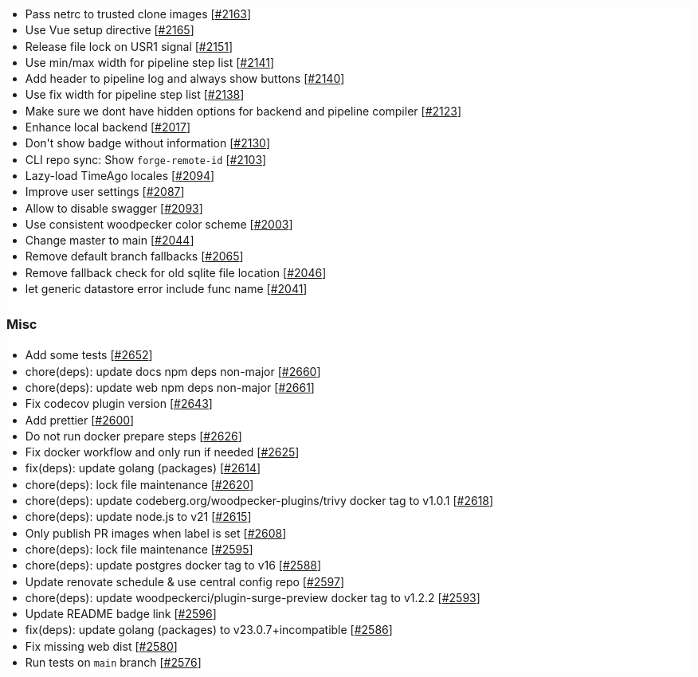 - Pass netrc to trusted clone images [[#2163](https://github.com/woodpecker-ci/woodpecker/pull/2163)]
- Use Vue setup directive [[#2165](https://github.com/woodpecker-ci/woodpecker/pull/2165)]
- Release file lock on USR1 signal [[#2151](https://github.com/woodpecker-ci/woodpecker/pull/2151)]
- Use min/max width for pipeline step list [[#2141](https://github.com/woodpecker-ci/woodpecker/pull/2141)]
- Add header to pipeline log and always show buttons [[#2140](https://github.com/woodpecker-ci/woodpecker/pull/2140)]
- Use fix width for pipeline step list [[#2138](https://github.com/woodpecker-ci/woodpecker/pull/2138)]
- Make sure we dont have hidden options for backend and pipeline compiler [[#2123](https://github.com/woodpecker-ci/woodpecker/pull/2123)]
- Enhance local backend [[#2017](https://github.com/woodpecker-ci/woodpecker/pull/2017)]
- Don't show badge without information [[#2130](https://github.com/woodpecker-ci/woodpecker/pull/2130)]
- CLI repo sync: Show `forge-remote-id` [[#2103](https://github.com/woodpecker-ci/woodpecker/pull/2103)]
- Lazy-load TimeAgo locales [[#2094](https://github.com/woodpecker-ci/woodpecker/pull/2094)]
- Improve user settings [[#2087](https://github.com/woodpecker-ci/woodpecker/pull/2087)]
- Allow to disable swagger [[#2093](https://github.com/woodpecker-ci/woodpecker/pull/2093)]
- Use consistent woodpecker color scheme [[#2003](https://github.com/woodpecker-ci/woodpecker/pull/2003)]
- Change master to main [[#2044](https://github.com/woodpecker-ci/woodpecker/pull/2044)]
- Remove default branch fallbacks [[#2065](https://github.com/woodpecker-ci/woodpecker/pull/2065)]
- Remove fallback check for old sqlite file location [[#2046](https://github.com/woodpecker-ci/woodpecker/pull/2046)]
- let generic datastore error include func name [[#2041](https://github.com/woodpecker-ci/woodpecker/pull/2041)]

### Misc

- Add some tests [[#2652](https://github.com/woodpecker-ci/woodpecker/pull/2652)]
- chore(deps): update docs npm deps non-major [[#2660](https://github.com/woodpecker-ci/woodpecker/pull/2660)]
- chore(deps): update web npm deps non-major [[#2661](https://github.com/woodpecker-ci/woodpecker/pull/2661)]
- Fix codecov plugin version [[#2643](https://github.com/woodpecker-ci/woodpecker/pull/2643)]
- Add prettier [[#2600](https://github.com/woodpecker-ci/woodpecker/pull/2600)]
- Do not run docker prepare steps [[#2626](https://github.com/woodpecker-ci/woodpecker/pull/2626)]
- Fix docker workflow and only run if needed [[#2625](https://github.com/woodpecker-ci/woodpecker/pull/2625)]
- fix(deps): update golang (packages) [[#2614](https://github.com/woodpecker-ci/woodpecker/pull/2614)]
- chore(deps): lock file maintenance [[#2620](https://github.com/woodpecker-ci/woodpecker/pull/2620)]
- chore(deps): update codeberg.org/woodpecker-plugins/trivy docker tag to v1.0.1 [[#2618](https://github.com/woodpecker-ci/woodpecker/pull/2618)]
- chore(deps): update node.js to v21 [[#2615](https://github.com/woodpecker-ci/woodpecker/pull/2615)]
- Only publish PR images when label is set [[#2608](https://github.com/woodpecker-ci/woodpecker/pull/2608)]
- chore(deps): lock file maintenance [[#2595](https://github.com/woodpecker-ci/woodpecker/pull/2595)]
- chore(deps): update postgres docker tag to v16 [[#2588](https://github.com/woodpecker-ci/woodpecker/pull/2588)]
- Update renovate schedule & use central config repo [[#2597](https://github.com/woodpecker-ci/woodpecker/pull/2597)]
- chore(deps): update woodpeckerci/plugin-surge-preview docker tag to v1.2.2 [[#2593](https://github.com/woodpecker-ci/woodpecker/pull/2593)]
- Update README badge link [[#2596](https://github.com/woodpecker-ci/woodpecker/pull/2596)]
- fix(deps): update golang (packages) to v23.0.7+incompatible [[#2586](https://github.com/woodpecker-ci/woodpecker/pull/2586)]
- Fix missing web dist [[#2580](https://github.com/woodpecker-ci/woodpecker/pull/2580)]
- Run tests on `main` branch [[#2576](https://github.com/woodpecker-ci/woodpecker/pull/2576)]